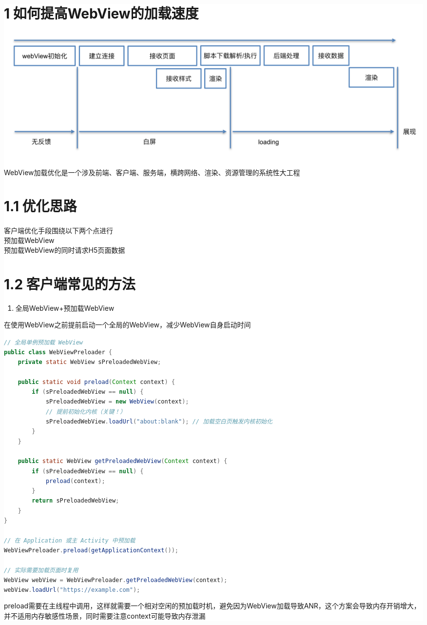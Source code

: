 # 1 如何提高WebView的加载速度  
<img src="./../images/WebView启动流程.png" alt="WebView启动流程" style="display:block;margin:0 auto">

WebView加载优化是一个涉及前端、客户端、服务端，横跨网络、渲染、资源管理的系统性大工程

# 1.1 优化思路
客户端优化手段围绕以下两个点进行  
预加载WebView  
预加载WebView的同时请求H5页面数据  

# 1.2 客户端常见的方法  

1. 全局WebView+预加载WebView  

在使用WebView之前提前启动一个全局的WebView，减少WebView自身启动时间
```java
// 全局单例预加载 WebView
public class WebViewPreloader {
    private static WebView sPreloadedWebView;

    public static void preload(Context context) {
        if (sPreloadedWebView == null) {
            sPreloadedWebView = new WebView(context);
            // 提前初始化内核（关键！）
            sPreloadedWebView.loadUrl("about:blank"); // 加载空白页触发内核初始化
        }
    }

    public static WebView getPreloadedWebView(Context context) {
        if (sPreloadedWebView == null) {
            preload(context);
        }
        return sPreloadedWebView;
    }
}

// 在 Application 或主 Activity 中预加载
WebViewPreloader.preload(getApplicationContext());

// 实际需要加载页面时复用
WebView webView = WebViewPreloader.getPreloadedWebView(context);
webView.loadUrl("https://example.com");
```
preload需要在主线程中调用，这样就需要一个相对空闲的预加载时机，避免因为WebView加载导致ANR，这个方案会导致内存开销增大，并不适用内存敏感性场景，同时需要注意context可能导致内存泄漏  
